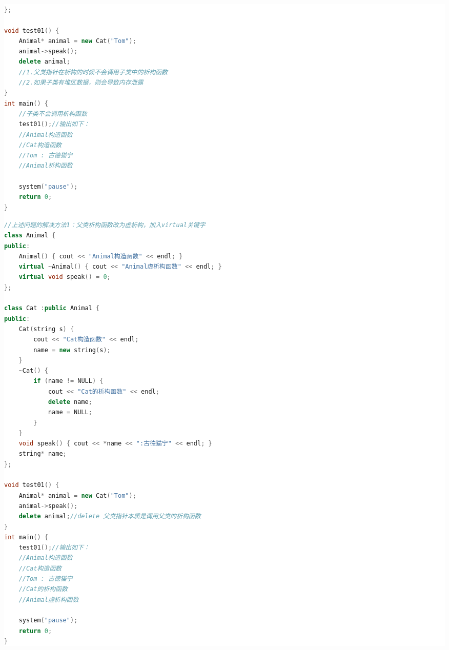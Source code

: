```C++
};

void test01() {
	Animal* animal = new Cat("Tom");
	animal->speak();
	delete animal;
	//1.父类指针在析构的时候不会调用子类中的析构函数
	//2.如果子类有堆区数据，则会导致内存泄露
}
int main() {
    //子类不会调用析构函数
	test01();//输出如下：
	//Animal构造函数
	//Cat构造函数
	//Tom : 古德猫宁
	//Animal析构函数
    
	system("pause");
	return 0;
}
```

```C++
//上述问题的解决方法1：父类析构函数改为虚析构，加入virtual关键字
class Animal {
public:
	Animal() { cout << "Animal构造函数" << endl; }
	virtual ~Animal() { cout << "Animal虚析构函数" << endl; }
	virtual void speak() = 0;
};

class Cat :public Animal {
public:
	Cat(string s) {
		cout << "Cat构造函数" << endl;
		name = new string(s);
	}
	~Cat() {
		if (name != NULL) {
			cout << "Cat的析构函数" << endl;
			delete name;
			name = NULL;
		}
	}
	void speak() { cout << *name << ":古德猫宁" << endl; }
	string* name;
};

void test01() {
	Animal* animal = new Cat("Tom");
	animal->speak();
	delete animal;//delete 父类指针本质是调用父类的析构函数
}
int main() {
	test01();//输出如下：
	//Animal构造函数
	//Cat构造函数
	//Tom : 古德猫宁
	//Cat的析构函数
	//Animal虚析构函数

	system("pause");
	return 0;
}
```